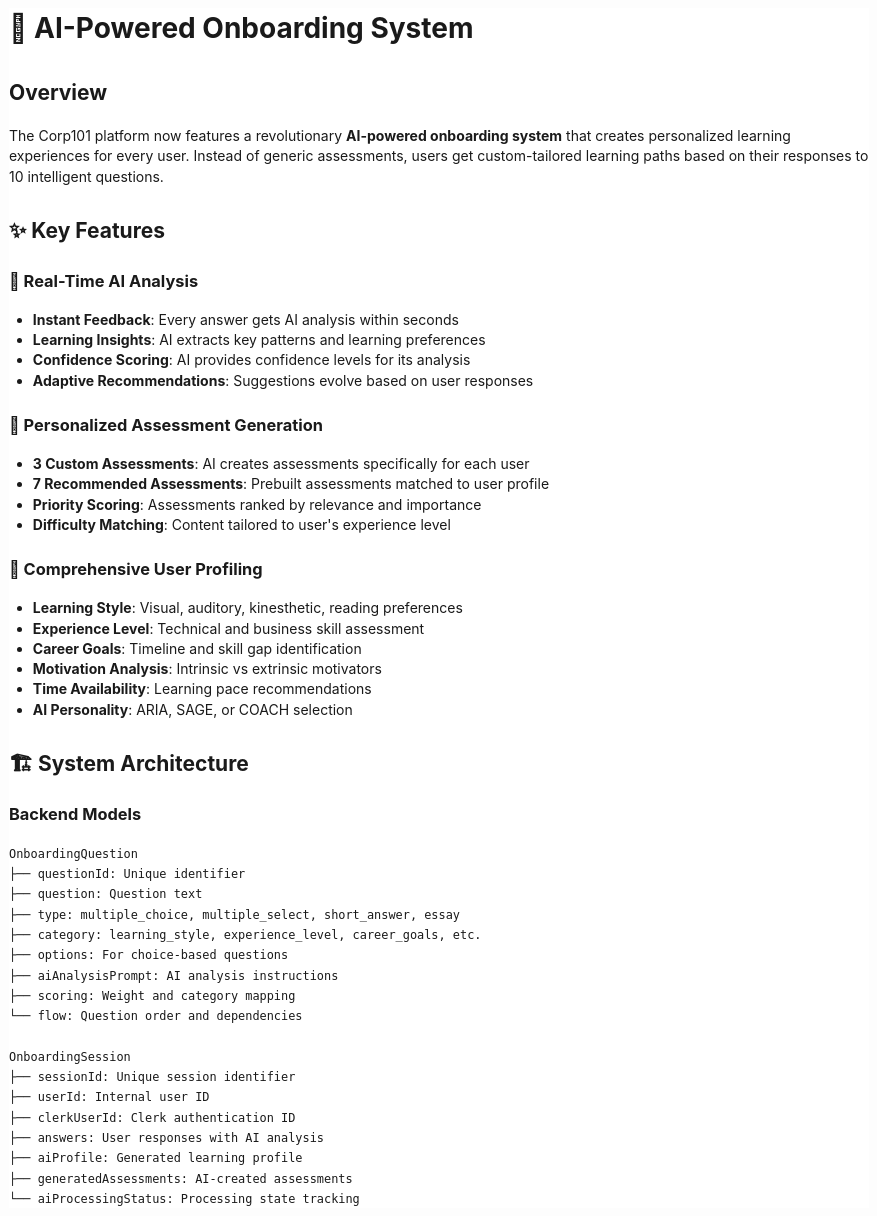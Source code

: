 # 🚀 AI-Powered Onboarding System

## Overview

The Corp101 platform now features a revolutionary **AI-powered onboarding system** that creates personalized learning experiences for every user. Instead of generic assessments, users get custom-tailored learning paths based on their responses to 10 intelligent questions.

## ✨ Key Features

### 🤖 Real-Time AI Analysis
- **Instant Feedback**: Every answer gets AI analysis within seconds
- **Learning Insights**: AI extracts key patterns and learning preferences
- **Confidence Scoring**: AI provides confidence levels for its analysis
- **Adaptive Recommendations**: Suggestions evolve based on user responses

### 🎯 Personalized Assessment Generation
- **3 Custom Assessments**: AI creates assessments specifically for each user
- **7 Recommended Assessments**: Prebuilt assessments matched to user profile
- **Priority Scoring**: Assessments ranked by relevance and importance
- **Difficulty Matching**: Content tailored to user's experience level

### 🧠 Comprehensive User Profiling
- **Learning Style**: Visual, auditory, kinesthetic, reading preferences
- **Experience Level**: Technical and business skill assessment
- **Career Goals**: Timeline and skill gap identification
- **Motivation Analysis**: Intrinsic vs extrinsic motivators
- **Time Availability**: Learning pace recommendations
- **AI Personality**: ARIA, SAGE, or COACH selection

## 🏗️ System Architecture

### Backend Models
```
OnboardingQuestion
├── questionId: Unique identifier
├── question: Question text
├── type: multiple_choice, multiple_select, short_answer, essay
├── category: learning_style, experience_level, career_goals, etc.
├── options: For choice-based questions
├── aiAnalysisPrompt: AI analysis instructions
├── scoring: Weight and category mapping
└── flow: Question order and dependencies

OnboardingSession
├── sessionId: Unique session identifier
├── userId: Internal user ID
├── clerkUserId: Clerk authentication ID
├── answers: User responses with AI analysis
├── aiProfile: Generated learning profile
├── generatedAssessments: AI-created assessments
└── aiProcessingStatus: Processing state tracking
```
